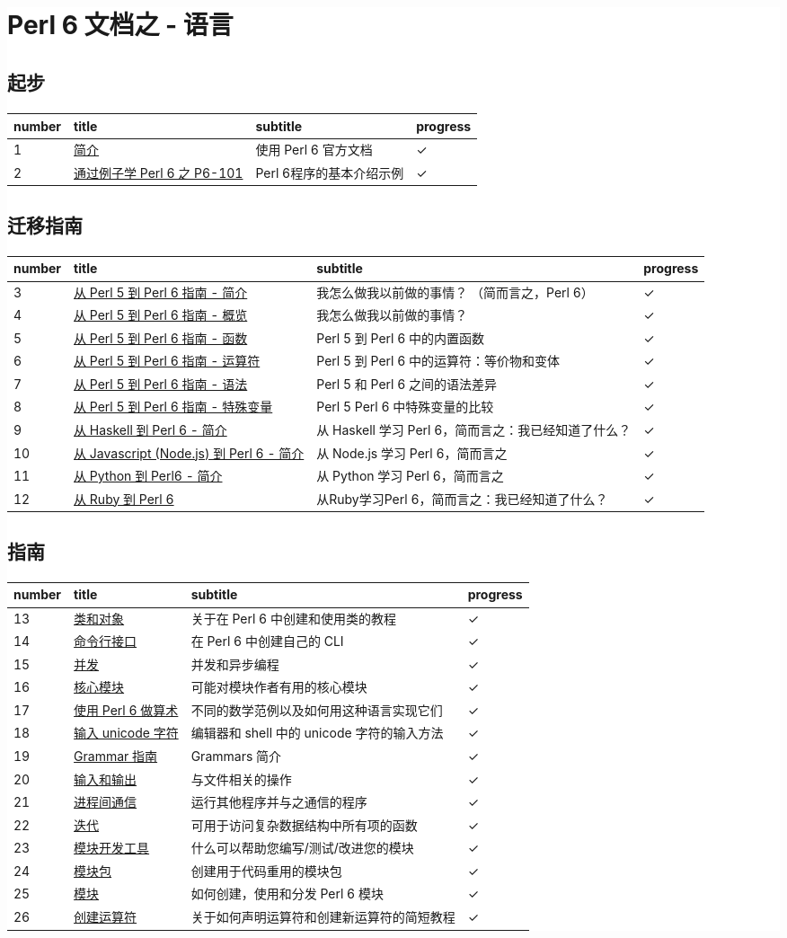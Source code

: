 # Perl 6 文档之 - 语言

## 起步

|number|title|subtitle|progress|
|:-----|:-------------------------|:-------------------------------------------------|:--|
|  1   | [简介](https://github.com/ohmycloud/perl6doc-zh/blob/master/1.Brief%20introduction.md)  	                                | 使用 Perl 6 官方文档              | ✓ |
|  2   | [通过例子学 Perl 6 之 P6-101](https://github.com/ohmycloud/perl6doc-zh/blob/master/2.Perl%206%20by%20example%20P6-101.md)   | Perl 6程序的基本介绍示例            | ✓ |

## 迁移指南

|number|title|subtitle|progress|
|:-----|:-------------------------------------------|:---------------------------------------------------------------------|:--|
| 3    | [从 Perl 5 到 Perl 6 指南 - 简介](https://github.com/ohmycloud/perl6doc-zh/blob/master/3.Perl%205%20to%20Perl%206%20guide%20-%20in%20a%20nutshell.md)     | 我怎么做我以前做的事情？ （简而言之，Perl 6）               | ✓ |
| 4    | [从 Perl 5 到 Perl 6 指南 - 概览](https://github.com/ohmycloud/perl6doc-zh/blob/master/4.Perl%205%20to%20Perl%206%20guide%20-%20overview.md) 	        | 我怎么做我以前做的事情？                                 | ✓ |
| 5    | [从 Perl 5 到 Perl 6 指南 - 函数](https://github.com/ohmycloud/perl6doc-zh/blob/master/5.Perl%205%20to%20Perl%206%20guide%20-%20functions.md)  	        | Perl 5 到 Perl 6 中的内置函数                             | ✓ |
| 6    | [从 Perl 5 到 Perl 6 指南 - 运算符](https://github.com/ohmycloud/perl6doc-zh/blob/master/6.Perl%205%20to%20Perl%206%20guide%20-%20operators.md)  	        | Perl 5 到 Perl 6 中的运算符：等价物和变体         | ✓ |
| 7    | [从 Perl 5 到 Perl 6 指南 - 语法](https://github.com/ohmycloud/perl6doc-zh/blob/master/7.Perl%205%20to%20Perl%206%20guide%20-%20syntax.md) 	        | Perl 5 和 Perl 6 之间的语法差异                      | ✓ |
| 8    | [从 Perl 5 到 Perl 6 指南 - 特殊变量](https://github.com/ohmycloud/perl6doc-zh/blob/master/8.Perl%205%20to%20Perl%206%20guide%20-%20special%20variables.md) 	| Perl 5  Perl 6 中特殊变量的比较             | ✓ |
| 9    | [从 Haskell 到 Perl 6 - 简介](https://github.com/ohmycloud/perl6doc-zh/blob/master/9.Haskell%20to%20Perl%206%20-%20nutshell.md)  	            | 从 Haskell 学习 Perl 6，简而言之：我已经知道了什么？ | ✓ |
| 10   | [从 Javascript (Node.js) 到 Perl 6 - 简介](https://github.com/ohmycloud/perl6doc-zh/blob/master/10.Javascript%20(Node.js)%20to%20Perl%206%20-%20nutshell.md)	| 从 Node.js 学习 Perl 6，简而言之                         | ✓ |
| 11   | [从 Python 到 Perl6 - 简介](https://github.com/ohmycloud/perl6doc-zh/blob/master/11.Python%20to%20Perl6%20-%20nutshell.md) 	            | 从 Python 学习 Perl 6，简而言之                   | ✓ |
| 12   | [从 Ruby 到 Perl 6](https://github.com/ohmycloud/perl6doc-zh/blob/master/12.Ruby%20to%20Perl%206.md)                   | 从Ruby学习Perl 6，简而言之：我已经知道了什么？   | ✓ |


## 指南

|number|title|subtitle|progress|
|:-----|:------------------------------------|:-------------------------------------------------------------------------------|:--|
| 13   | [类和对象](https://github.com/ohmycloud/perl6doc-zh/blob/master/13.Classes%20and%20objects.md)  	             | 关于在 Perl 6 中创建和使用类的教程                        | ✓ |
| 14   | [命令行接口](https://github.com/ohmycloud/perl6doc-zh/blob/master/14.Command%20line%20interface.md)  | 在 Perl 6 中创建自己的 CLI                                               | ✓ |
| 15   | [并发](https://github.com/ohmycloud/perl6doc-zh/blob/master/15.Concurrency.md)  | 并发和异步编程                                     | ✓ |
| 16   | [核心模块](https://github.com/ohmycloud/perl6doc-zh/blob/master/16.Core%20modules.md)  | 可能对模块作者有用的核心模块                            | ✓ |
| 17   | [使用 Perl 6 做算术](https://github.com/ohmycloud/perl6doc-zh/blob/master/17.Doing%20math%20with%20Perl%206.md)  | 不同的数学范例以及如何用这种语言实现它们 | ✓ |
| 18   | [输入 unicode 字符](https%253A%252F%252Fgithub.com%252Fohmycloud%252Fperl6doc-zh%252Fblob%252Fmaster%252F18.Entering%2520unicode%2520characters.md)  | 编辑器和 shell 中的 unicode 字符的输入方法                 | ✓ |
| 19   | [Grammar 指南](https://github.com/ohmycloud/perl6doc-zh/blob/master/19.Grammar%20tutorial.md)  | Grammars 简介                                                   | ✓ |
| 20   | [输入和输出](https://github.com/ohmycloud/perl6doc-zh/blob/master/20.Input%20and%20Output.md)  | 与文件相关的操作                                                       | ✓ |
| 21   | [进程间通信](https://github.com/ohmycloud/perl6doc-zh/blob/master/21.Inter-process%20communication.md)  | 运行其他程序并与之通信的程序                   | ✓ |
| 22   | [迭代](https://github.com/ohmycloud/perl6doc-zh/blob/master/22.Iterating.md)  | 可用于访问复杂数据结构中所有项的函数  |✓ |
| 23   | [模块开发工具](https://github.com/ohmycloud/perl6doc-zh/blob/master/23.Module%20development%20utilities.md)  | 什么可以帮助您编写/测试/改进您的模块                            | ✓ |
| 24   | [模块包](https://github.com/ohmycloud/perl6doc-zh/blob/master/24.Module%20packages.md)  | 创建用于代码重用的模块包                                       |✓ |
| 25   | [模块](https://github.com/ohmycloud/perl6doc-zh/blob/master/25.Modules.md)  | 如何创建，使用和分发 Perl 6 模块                             | ✓ |
| 26   | [创建运算符](https://github.com/ohmycloud/perl6doc-zh/blob/master/26.Creating%20operators.md)  | 关于如何声明运算符和创建新运算符的简短教程             |✓ |